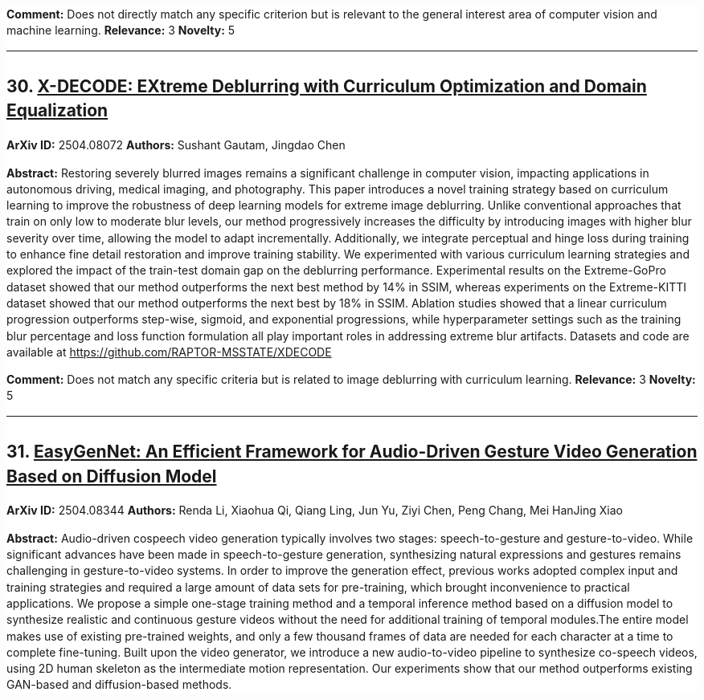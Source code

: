 **Comment:** Does not directly match any specific criterion but is relevant to the general interest area of computer vision and machine learning.
**Relevance:** 3
**Novelty:** 5

---

## 30. [X-DECODE: EXtreme Deblurring with Curriculum Optimization and Domain Equalization](https://arxiv.org/abs/2504.08072) <a id="link30"></a>
**ArXiv ID:** 2504.08072
**Authors:** Sushant Gautam, Jingdao Chen

**Abstract:**  Restoring severely blurred images remains a significant challenge in computer vision, impacting applications in autonomous driving, medical imaging, and photography. This paper introduces a novel training strategy based on curriculum learning to improve the robustness of deep learning models for extreme image deblurring. Unlike conventional approaches that train on only low to moderate blur levels, our method progressively increases the difficulty by introducing images with higher blur severity over time, allowing the model to adapt incrementally. Additionally, we integrate perceptual and hinge loss during training to enhance fine detail restoration and improve training stability. We experimented with various curriculum learning strategies and explored the impact of the train-test domain gap on the deblurring performance. Experimental results on the Extreme-GoPro dataset showed that our method outperforms the next best method by 14% in SSIM, whereas experiments on the Extreme-KITTI dataset showed that our method outperforms the next best by 18% in SSIM. Ablation studies showed that a linear curriculum progression outperforms step-wise, sigmoid, and exponential progressions, while hyperparameter settings such as the training blur percentage and loss function formulation all play important roles in addressing extreme blur artifacts. Datasets and code are available at https://github.com/RAPTOR-MSSTATE/XDECODE

**Comment:** Does not match any specific criteria but is related to image deblurring with curriculum learning.
**Relevance:** 3
**Novelty:** 5

---

## 31. [EasyGenNet: An Efficient Framework for Audio-Driven Gesture Video Generation Based on Diffusion Model](https://arxiv.org/abs/2504.08344) <a id="link31"></a>
**ArXiv ID:** 2504.08344
**Authors:** Renda Li, Xiaohua Qi, Qiang Ling, Jun Yu, Ziyi Chen, Peng Chang, Mei HanJing Xiao

**Abstract:**  Audio-driven cospeech video generation typically involves two stages: speech-to-gesture and gesture-to-video. While significant advances have been made in speech-to-gesture generation, synthesizing natural expressions and gestures remains challenging in gesture-to-video systems. In order to improve the generation effect, previous works adopted complex input and training strategies and required a large amount of data sets for pre-training, which brought inconvenience to practical applications. We propose a simple one-stage training method and a temporal inference method based on a diffusion model to synthesize realistic and continuous gesture videos without the need for additional training of temporal modules.The entire model makes use of existing pre-trained weights, and only a few thousand frames of data are needed for each character at a time to complete fine-tuning. Built upon the video generator, we introduce a new audio-to-video pipeline to synthesize co-speech videos, using 2D human skeleton as the intermediate motion representation. Our experiments show that our method outperforms existing GAN-based and diffusion-based methods.
